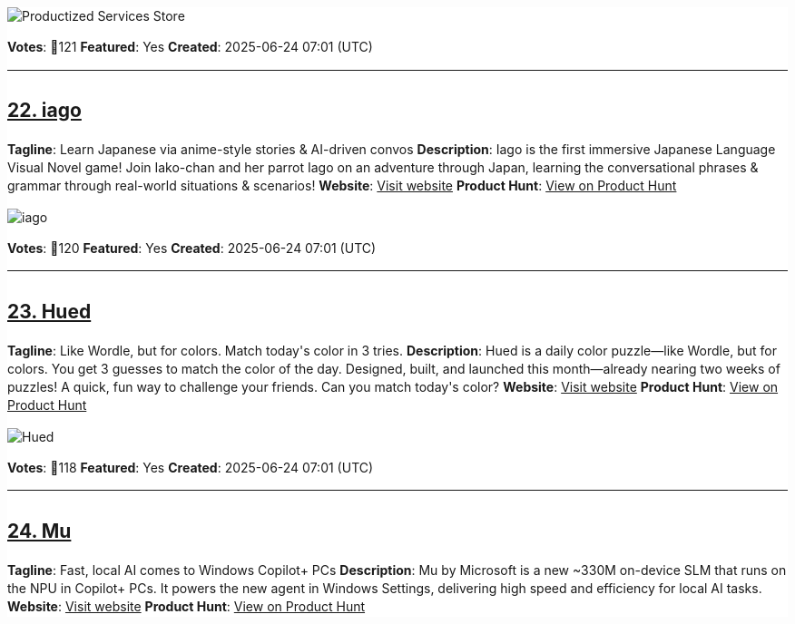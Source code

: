 ![Productized Services Store](https://ph-files.imgix.net/d3f1e0c2-184a-4171-b051-f115867f38c0.png?auto=format)

**Votes**: 🔺121
**Featured**: Yes
**Created**: 2025-06-24 07:01 (UTC)

---

## [22. iago](https://www.producthunt.com/posts/iago-3?utm_campaign=producthunt-api&utm_medium=api-v2&utm_source=Application%3A+phdata+%28ID%3A+183397%29)
**Tagline**: Learn Japanese via anime-style stories & AI-driven convos
**Description**: Iago is the first immersive Japanese Language Visual Novel game! Join Iako-chan and her parrot Iago on an adventure through Japan, learning the conversational phrases & grammar through real-world situations & scenarios!
**Website**: [Visit website](https://www.producthunt.com/r/E2E4GWWESUQ4BS?utm_campaign=producthunt-api&utm_medium=api-v2&utm_source=Application%3A+phdata+%28ID%3A+183397%29)
**Product Hunt**: [View on Product Hunt](https://www.producthunt.com/posts/iago-3?utm_campaign=producthunt-api&utm_medium=api-v2&utm_source=Application%3A+phdata+%28ID%3A+183397%29)

![iago](https://ph-files.imgix.net/6443e00e-425b-4138-add2-6e334e15ced4.png?auto=format)

**Votes**: 🔺120
**Featured**: Yes
**Created**: 2025-06-24 07:01 (UTC)

---

## [23. Hued](https://www.producthunt.com/posts/hued?utm_campaign=producthunt-api&utm_medium=api-v2&utm_source=Application%3A+phdata+%28ID%3A+183397%29)
**Tagline**: Like Wordle, but for colors. Match today's color in 3 tries.
**Description**: Hued is a daily color puzzle—like Wordle, but for colors. You get 3 guesses to match the color of the day. Designed, built, and launched this month—already nearing two weeks of puzzles! A quick, fun way to challenge your friends. Can you match today's color?
**Website**: [Visit website](https://www.producthunt.com/r/XSE74YNABKAXP6?utm_campaign=producthunt-api&utm_medium=api-v2&utm_source=Application%3A+phdata+%28ID%3A+183397%29)
**Product Hunt**: [View on Product Hunt](https://www.producthunt.com/posts/hued?utm_campaign=producthunt-api&utm_medium=api-v2&utm_source=Application%3A+phdata+%28ID%3A+183397%29)

![Hued](https://ph-files.imgix.net/b3c0367b-016d-4694-9ab2-39e71af0c74c.jpeg?auto=format)

**Votes**: 🔺118
**Featured**: Yes
**Created**: 2025-06-24 07:01 (UTC)

---

## [24. Mu](https://www.producthunt.com/posts/mu-2?utm_campaign=producthunt-api&utm_medium=api-v2&utm_source=Application%3A+phdata+%28ID%3A+183397%29)
**Tagline**: Fast, local AI comes to Windows Copilot+ PCs
**Description**: Mu by Microsoft is a new ~330M on-device SLM that runs on the NPU in Copilot+ PCs. It powers the new agent in Windows Settings, delivering high speed and efficiency for local AI tasks.
**Website**: [Visit website](https://www.producthunt.com/r/XTEYU3BILMHWFE?utm_campaign=producthunt-api&utm_medium=api-v2&utm_source=Application%3A+phdata+%28ID%3A+183397%29)
**Product Hunt**: [View on Product Hunt](https://www.producthunt.com/posts/mu-2?utm_campaign=producthunt-api&utm_medium=api-v2&utm_source=Application%3A+phdata+%28ID%3A+183397%29)
